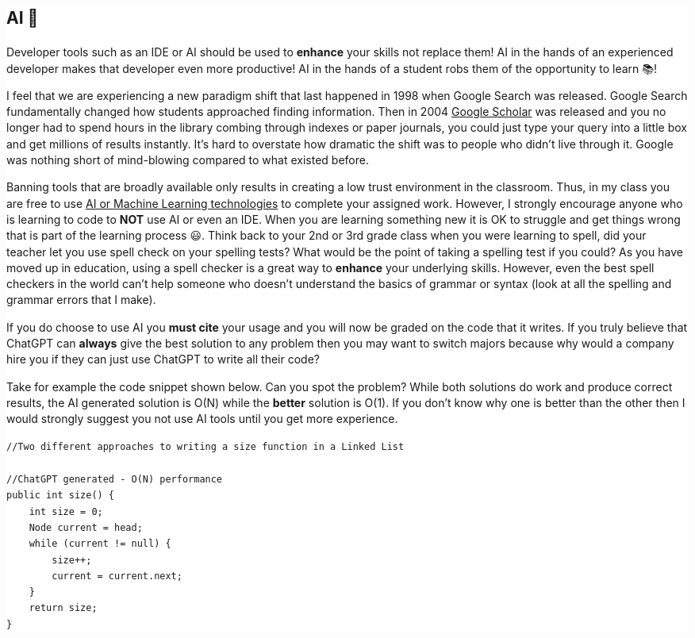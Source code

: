 ## AI 🤖

Developer tools such as an IDE or AI should be used to **enhance** your
skills not replace them! AI in the hands of an experienced developer
makes that developer even more productive! AI in the hands of a student
robs them of the opportunity to learn 📚!

I feel that we are experiencing a new paradigm shift that last happened
in 1998 when Google Search was released. Google Search fundamentally
changed how students approached finding information. Then in 2004
[Google Scholar](https://en.wikipedia.org/wiki/Google_Scholar) was
released and you no longer had to spend hours in the library combing
through indexes or paper journals, you could just type your query into a
little box and get millions of results instantly. It’s hard to overstate
how dramatic the shift was to people who didn’t live through it. Google
was nothing short of mind-blowing compared to what existed before.

Banning tools that are broadly available only results in creating a low
trust environment in the classroom. Thus, in my class you are free to
use [AI or Machine Learning
technologies](https://en.wikipedia.org/wiki/Skynet_(Terminator)) to
complete your assigned work. However, I strongly encourage anyone who is
learning to code to **NOT** use AI or even an IDE. When you are learning
something new it is OK to struggle and get things wrong that is part of
the learning process 😃. Think back to your 2nd or 3rd grade class when
you were learning to spell, did your teacher let you use spell check on
your spelling tests? What would be the point of taking a spelling test
if you could? As you have moved up in education, using a spell checker
is a great way to **enhance** your underlying skills. However, even the
best spell checkers in the world can’t help someone who doesn’t
understand the basics of grammar or syntax (look at all the spelling and
grammar errors that I make).

If you do choose to use AI you **must cite** your usage and you will now
be graded on the code that it writes. If you truly believe that ChatGPT
can **always** give the best solution to any problem then you may want
to switch majors because why would a company hire you if they can just
use ChatGPT to write all their code?

Take for example the code snippet shown below. Can you spot the problem?
While both solutions do work and produce correct results, the AI
generated solution is O(N) while the **better** solution is O(1). If you
don’t know why one is better than the other then I would strongly
suggest you not use AI tools until you get more experience.

    //Two different approaches to writing a size function in a Linked List

    //ChatGPT generated - O(N) performance
    public int size() {
        int size = 0;
        Node current = head;
        while (current != null) {
            size++;
            current = current.next;
        }
        return size;
    }
